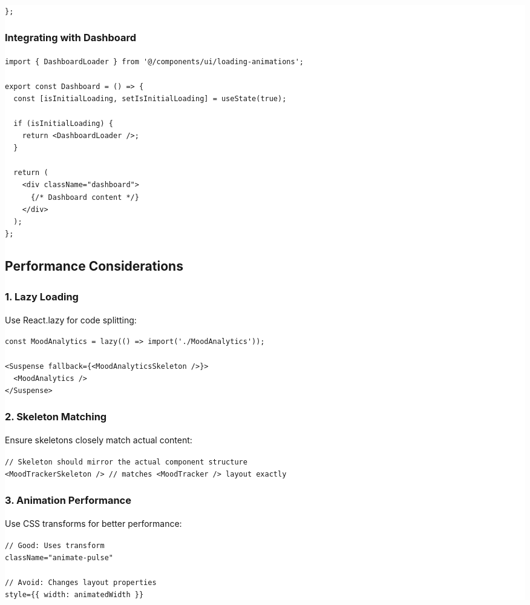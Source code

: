 ```tsx
};
```

### Integrating with Dashboard

```tsx
import { DashboardLoader } from '@/components/ui/loading-animations';

export const Dashboard = () => {
  const [isInitialLoading, setIsInitialLoading] = useState(true);

  if (isInitialLoading) {
    return <DashboardLoader />;
  }

  return (
    <div className="dashboard">
      {/* Dashboard content */}
    </div>
  );
};
```

## Performance Considerations

### 1. Lazy Loading

Use React.lazy for code splitting:

```tsx
const MoodAnalytics = lazy(() => import('./MoodAnalytics'));

<Suspense fallback={<MoodAnalyticsSkeleton />}>
  <MoodAnalytics />
</Suspense>
```

### 2. Skeleton Matching

Ensure skeletons closely match actual content:

```tsx
// Skeleton should mirror the actual component structure
<MoodTrackerSkeleton /> // matches <MoodTracker /> layout exactly
```

### 3. Animation Performance

Use CSS transforms for better performance:

```tsx
// Good: Uses transform
className="animate-pulse"

// Avoid: Changes layout properties
style={{ width: animatedWidth }}
```
